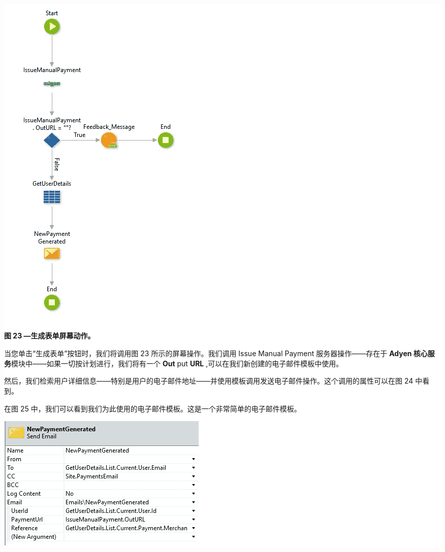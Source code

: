 ![](img/bbccf3ce33f785b71b24f0254d53552e.png)

**图 23 —生成表单屏幕动作。**

当您单击“生成表单”按钮时，我们将调用图 23 所示的屏幕操作。我们调用 Issue Manual Payment 服务器操作——存在于 **Adyen 核心服务**模块中——如果一切按计划进行，我们将有一个 **Out** put **URL** ,可以在我们新创建的电子邮件模板中使用。

然后，我们检索用户详细信息——特别是用户的电子邮件地址——并使用模板调用发送电子邮件操作。这个调用的属性可以在图 24 中看到。

在图 25 中，我们可以看到我们为此使用的电子邮件模板。这是一个非常简单的电子邮件模板。

![](img/c32f57d8aa4a283f3b1321cd1a70778f.png)
